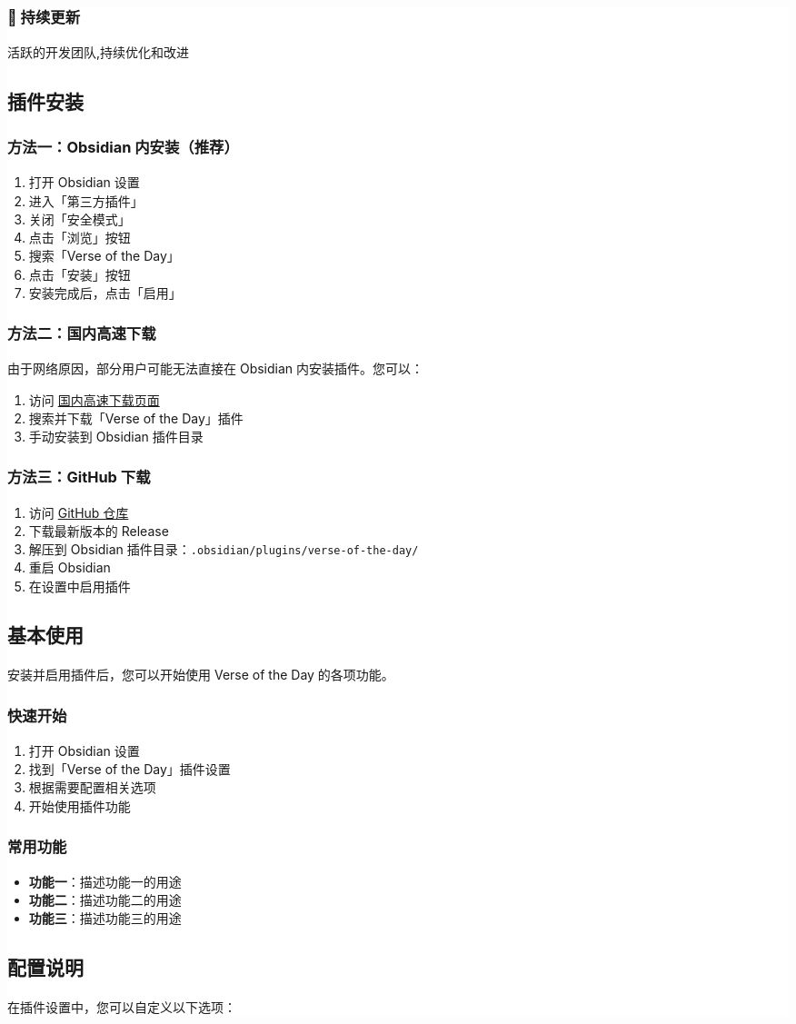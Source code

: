 ### 🔧 持续更新
活跃的开发团队,持续优化和改进

## 插件安装

### 方法一：Obsidian 内安装（推荐）

1. 打开 Obsidian 设置
2. 进入「第三方插件」
3. 关闭「安全模式」
4. 点击「浏览」按钮
5. 搜索「Verse of the Day」
6. 点击「安装」按钮
7. 安装完成后，点击「启用」

### 方法二：国内高速下载

由于网络原因，部分用户可能无法直接在 Obsidian 内安装插件。您可以：

1. 访问 [国内高速下载页面](/zh/documentation/obsidian-plugins-download.html)
2. 搜索并下载「Verse of the Day」插件
3. 手动安装到 Obsidian 插件目录

### 方法三：GitHub 下载

1. 访问 [GitHub 仓库](https://github.com/janisringli/verse-of-the-day-for-obsidian)
2. 下载最新版本的 Release
3. 解压到 Obsidian 插件目录：`.obsidian/plugins/verse-of-the-day/`
4. 重启 Obsidian
5. 在设置中启用插件

## 基本使用

安装并启用插件后，您可以开始使用 Verse of the Day 的各项功能。

### 快速开始

1. 打开 Obsidian 设置
2. 找到「Verse of the Day」插件设置
3. 根据需要配置相关选项
4. 开始使用插件功能

### 常用功能

- **功能一**：描述功能一的用途
- **功能二**：描述功能二的用途
- **功能三**：描述功能三的用途

## 配置说明

在插件设置中，您可以自定义以下选项：
